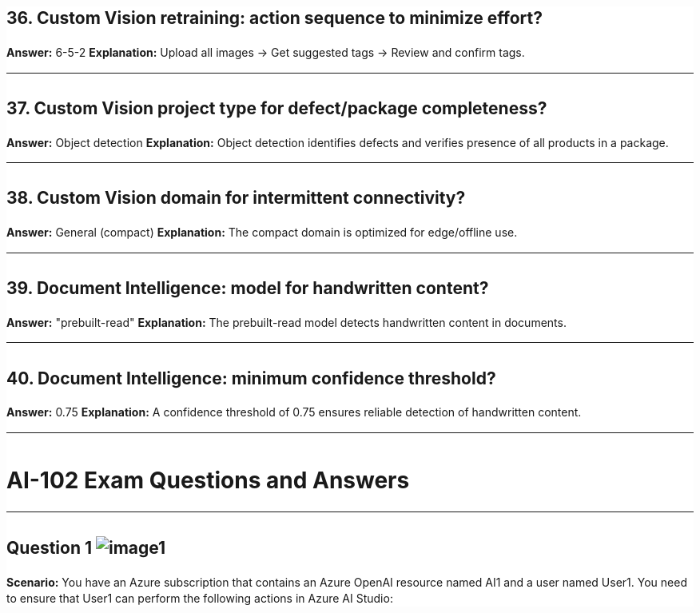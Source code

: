 
## 36. Custom Vision retraining: action sequence to minimize effort?

**Answer:** 6-5-2
**Explanation:** Upload all images → Get suggested tags → Review and confirm tags.

---

## 37. Custom Vision project type for defect/package completeness?

**Answer:** Object detection
**Explanation:** Object detection identifies defects and verifies presence of all products in a package.

---

## 38. Custom Vision domain for intermittent connectivity?

**Answer:** General (compact)
**Explanation:** The compact domain is optimized for edge/offline use.

---

## 39. Document Intelligence: model for handwritten content?

**Answer:** "prebuilt-read"
**Explanation:** The prebuilt-read model detects handwritten content in documents.

---

## 40. Document Intelligence: minimum confidence threshold?

**Answer:** 0.75
**Explanation:** A confidence threshold of 0.75 ensures reliable detection of handwritten content.

---

# AI-102 Exam Questions and Answers

---

## Question 1 ![image1](image1)

**Scenario:**
You have an Azure subscription that contains an Azure OpenAI resource named AI1 and a user named User1.
You need to ensure that User1 can perform the following actions in Azure AI Studio:
